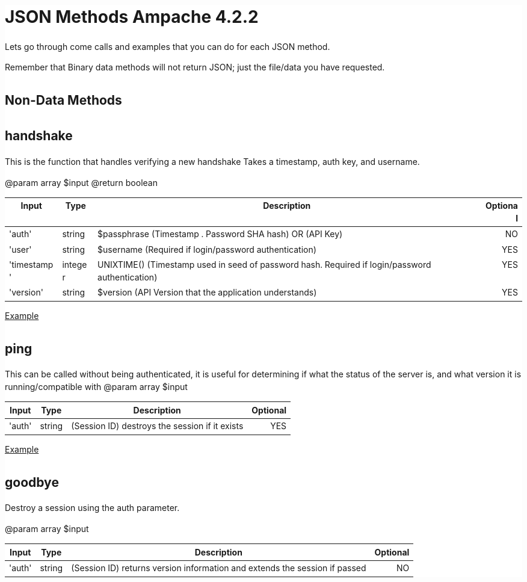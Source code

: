# JSON Methods Ampache 4.2.2

Lets go through come calls and examples that you can do for each JSON method.

Remember that Binary data methods will not return JSON; just the file/data you have requested.

## Non-Data Methods

## handshake

This is the function that handles verifying a new handshake Takes a timestamp, auth key, and username.

@param array $input
@return boolean

|Input      |Type   |Description|Optional|
|-----------|-------|-----------|-------:|
|'auth'     |string |$passphrase (Timestamp . Password SHA hash) OR (API Key)|NO      |
|'user'     |string |$username (Required if login/password authentication)|YES     |
|'timestamp'|integer|UNIXTIME() (Timestamp used in seed of password hash. Required if login/password authentication)|YES     |
|'version'  |string |$version (API Version that the application understands)|YES     |

[Example](https://raw.githubusercontent.com/ampache/python3-ampache/master/docs/json-responses/handshake.json)

## ping

This can be called without being authenticated, it is useful for determining if what the status of the server is, and what version it is running/compatible with
@param array $input

|Input |Type  |Description|Optional|
|------|------|-----------|-------:|
|'auth'|string|(Session ID) destroys the session if it exists|YES      |

[Example](https://raw.githubusercontent.com/ampache/python3-ampache/master/docs/json-responses/ping.json)

## goodbye

Destroy a session using the auth parameter.

@param array $input

|Input |Type  |Description|Optional|
|------|------|-----------|-------:|
|'auth'|string|(Session ID) returns version information and extends the session if passed|NO     |
